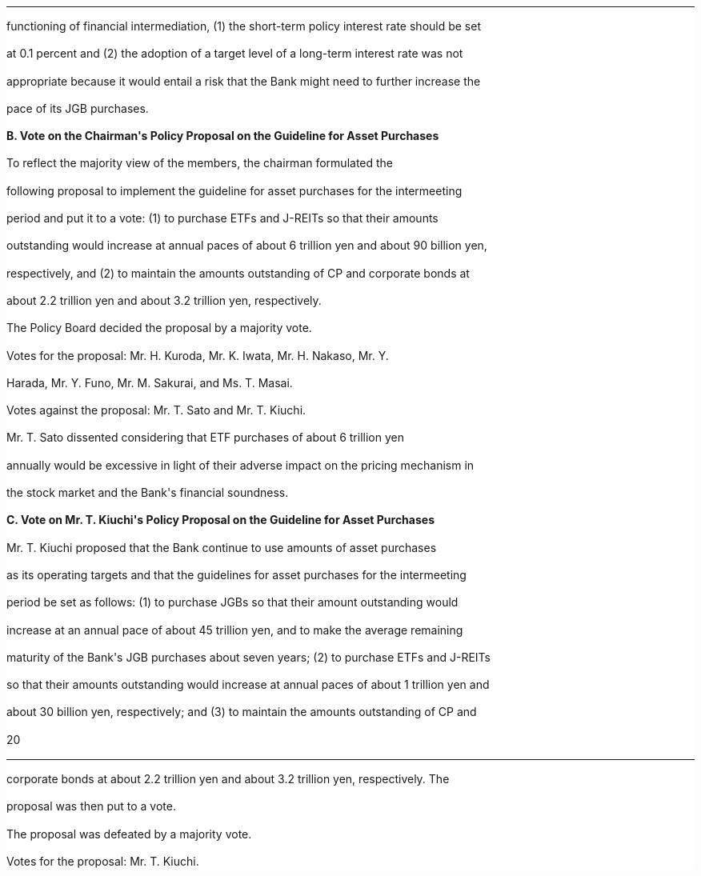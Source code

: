 -----

functioning of financial intermediation, (1) the short-term policy interest rate should be set

at 0.1 percent and (2) the adoption of a target level of a long-term interest rate was not

appropriate because it would entail a risk that the Bank might need to further increase the

pace of its JGB purchases.

**B. Vote on the Chairman's Policy Proposal on the Guideline for Asset Purchases**

To reflect the majority view of the members, the chairman formulated the

following proposal to implement the guideline for asset purchases for the intermeeting

period and put it to a vote: (1) to purchase ETFs and J-REITs so that their amounts

outstanding would increase at annual paces of about 6 trillion yen and about 90 billion yen,

respectively, and (2) to maintain the amounts outstanding of CP and corporate bonds at

about 2.2 trillion yen and about 3.2 trillion yen, respectively.

The Policy Board decided the proposal by a majority vote.

Votes for the proposal: Mr. H. Kuroda, Mr. K. Iwata, Mr. H. Nakaso, Mr. Y.

Harada, Mr. Y. Funo, Mr. M. Sakurai, and Ms. T. Masai.

Votes against the proposal: Mr. T. Sato and Mr. T. Kiuchi.

Mr. T. Sato dissented considering that ETF purchases of about 6 trillion yen

annually would be excessive in light of their adverse impact on the pricing mechanism in

the stock market and the Bank's financial soundness.

**C. Vote on Mr. T. Kiuchi's Policy Proposal on the Guideline for Asset Purchases**

Mr. T. Kiuchi proposed that the Bank continue to use amounts of asset purchases

as its operating targets and that the guidelines for asset purchases for the intermeeting

period be set as follows: (1) to purchase JGBs so that their amount outstanding would

increase at an annual pace of about 45 trillion yen, and to make the average remaining

maturity of the Bank's JGB purchases about seven years; (2) to purchase ETFs and J-REITs

so that their amounts outstanding would increase at annual paces of about 1 trillion yen and

about 30 billion yen, respectively; and (3) to maintain the amounts outstanding of CP and

20


-----

corporate bonds at about 2.2 trillion yen and about 3.2 trillion yen, respectively. The

proposal was then put to a vote.

The proposal was defeated by a majority vote.

Votes for the proposal: Mr. T. Kiuchi.
